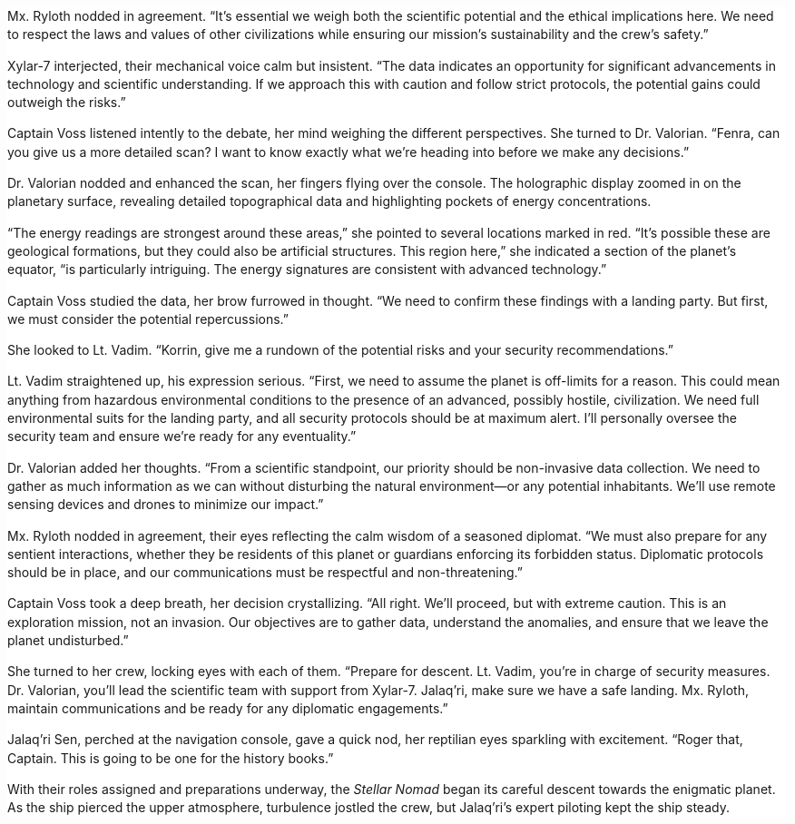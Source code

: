 Mx. Ryloth nodded in agreement. “It’s essential we weigh both the scientific potential and the ethical implications here. We need to respect the laws and values of other civilizations while ensuring our mission’s sustainability and the crew’s safety.”

Xylar-7 interjected, their mechanical voice calm but insistent. “The data indicates an opportunity for significant advancements in technology and scientific understanding. If we approach this with caution and follow strict protocols, the potential gains could outweigh the risks.”

Captain Voss listened intently to the debate, her mind weighing the different perspectives. She turned to Dr. Valorian. “Fenra, can you give us a more detailed scan? I want to know exactly what we’re heading into before we make any decisions.”

Dr. Valorian nodded and enhanced the scan, her fingers flying over the console. The holographic display zoomed in on the planetary surface, revealing detailed topographical data and highlighting pockets of energy concentrations.

“The energy readings are strongest around these areas,” she pointed to several locations marked in red. “It’s possible these are geological formations, but they could also be artificial structures. This region here,” she indicated a section of the planet’s equator, “is particularly intriguing. The energy signatures are consistent with advanced technology.”

Captain Voss studied the data, her brow furrowed in thought. “We need to confirm these findings with a landing party. But first, we must consider the potential repercussions.”

She looked to Lt. Vadim. “Korrin, give me a rundown of the potential risks and your security recommendations.”

Lt. Vadim straightened up, his expression serious. “First, we need to assume the planet is off-limits for a reason. This could mean anything from hazardous environmental conditions to the presence of an advanced, possibly hostile, civilization. We need full environmental suits for the landing party, and all security protocols should be at maximum alert. I’ll personally oversee the security team and ensure we’re ready for any eventuality.”

Dr. Valorian added her thoughts. “From a scientific standpoint, our priority should be non-invasive data collection. We need to gather as much information as we can without disturbing the natural environment—or any potential inhabitants. We’ll use remote sensing devices and drones to minimize our impact.”

Mx. Ryloth nodded in agreement, their eyes reflecting the calm wisdom of a seasoned diplomat. “We must also prepare for any sentient interactions, whether they be residents of this planet or guardians enforcing its forbidden status. Diplomatic protocols should be in place, and our communications must be respectful and non-threatening.”

Captain Voss took a deep breath, her decision crystallizing. “All right. We’ll proceed, but with extreme caution. This is an exploration mission, not an invasion. Our objectives are to gather data, understand the anomalies, and ensure that we leave the planet undisturbed.”

She turned to her crew, locking eyes with each of them. “Prepare for descent. Lt. Vadim, you’re in charge of security measures. Dr. Valorian, you’ll lead the scientific team with support from Xylar-7. Jalaq’ri, make sure we have a safe landing. Mx. Ryloth, maintain communications and be ready for any diplomatic engagements.”

Jalaq’ri Sen, perched at the navigation console, gave a quick nod, her reptilian eyes sparkling with excitement. “Roger that, Captain. This is going to be one for the history books.”

With their roles assigned and preparations underway, the *Stellar Nomad* began its careful descent towards the enigmatic planet. As the ship pierced the upper atmosphere, turbulence jostled the crew, but Jalaq’ri’s expert piloting kept the ship steady.
